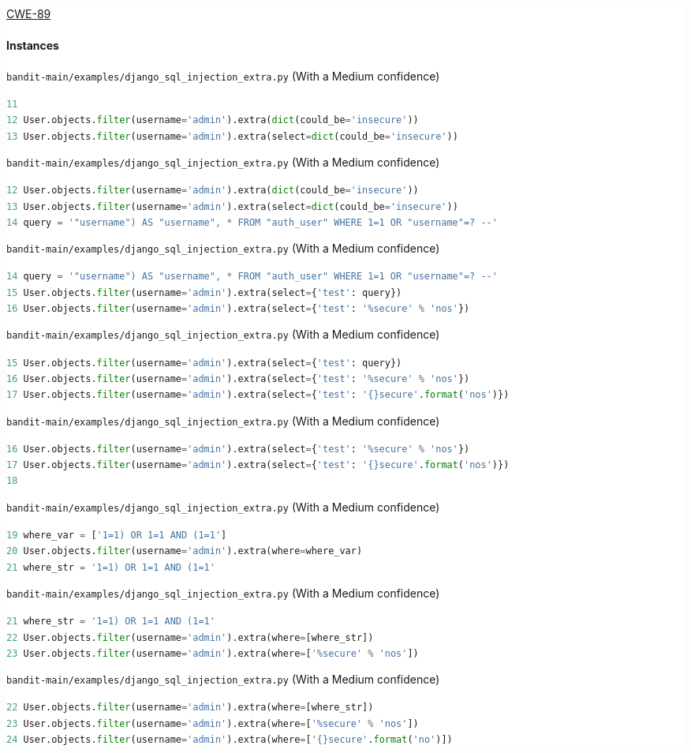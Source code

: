 [CWE-89](https://cwe.mitre.org/data/definitions/89.html)

#### Instances

`bandit-main/examples/django_sql_injection_extra.py` (With a Medium confidence)
```python
11 
12 User.objects.filter(username='admin').extra(dict(could_be='insecure'))
13 User.objects.filter(username='admin').extra(select=dict(could_be='insecure'))
```

`bandit-main/examples/django_sql_injection_extra.py` (With a Medium confidence)
```python
12 User.objects.filter(username='admin').extra(dict(could_be='insecure'))
13 User.objects.filter(username='admin').extra(select=dict(could_be='insecure'))
14 query = '"username") AS "username", * FROM "auth_user" WHERE 1=1 OR "username"=? --'
```

`bandit-main/examples/django_sql_injection_extra.py` (With a Medium confidence)
```python
14 query = '"username") AS "username", * FROM "auth_user" WHERE 1=1 OR "username"=? --'
15 User.objects.filter(username='admin').extra(select={'test': query})
16 User.objects.filter(username='admin').extra(select={'test': '%secure' % 'nos'})
```

`bandit-main/examples/django_sql_injection_extra.py` (With a Medium confidence)
```python
15 User.objects.filter(username='admin').extra(select={'test': query})
16 User.objects.filter(username='admin').extra(select={'test': '%secure' % 'nos'})
17 User.objects.filter(username='admin').extra(select={'test': '{}secure'.format('nos')})
```

`bandit-main/examples/django_sql_injection_extra.py` (With a Medium confidence)
```python
16 User.objects.filter(username='admin').extra(select={'test': '%secure' % 'nos'})
17 User.objects.filter(username='admin').extra(select={'test': '{}secure'.format('nos')})
18 
```

`bandit-main/examples/django_sql_injection_extra.py` (With a Medium confidence)
```python
19 where_var = ['1=1) OR 1=1 AND (1=1']
20 User.objects.filter(username='admin').extra(where=where_var)
21 where_str = '1=1) OR 1=1 AND (1=1'
```

`bandit-main/examples/django_sql_injection_extra.py` (With a Medium confidence)
```python
21 where_str = '1=1) OR 1=1 AND (1=1'
22 User.objects.filter(username='admin').extra(where=[where_str])
23 User.objects.filter(username='admin').extra(where=['%secure' % 'nos'])
```

`bandit-main/examples/django_sql_injection_extra.py` (With a Medium confidence)
```python
22 User.objects.filter(username='admin').extra(where=[where_str])
23 User.objects.filter(username='admin').extra(where=['%secure' % 'nos'])
24 User.objects.filter(username='admin').extra(where=['{}secure'.format('no')])
```
